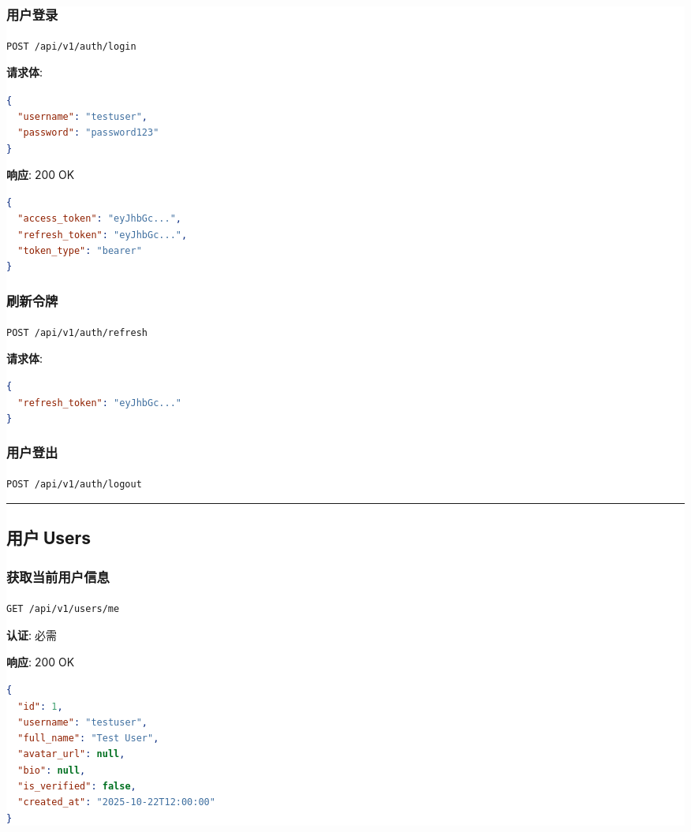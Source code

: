 ### 用户登录
```
POST /api/v1/auth/login
```

**请求体**:
```json
{
  "username": "testuser",
  "password": "password123"
}
```

**响应**: 200 OK
```json
{
  "access_token": "eyJhbGc...",
  "refresh_token": "eyJhbGc...",
  "token_type": "bearer"
}
```

### 刷新令牌
```
POST /api/v1/auth/refresh
```

**请求体**:
```json
{
  "refresh_token": "eyJhbGc..."
}
```

### 用户登出
```
POST /api/v1/auth/logout
```

---

## 用户 Users

### 获取当前用户信息
```
GET /api/v1/users/me
```

**认证**: 必需

**响应**: 200 OK
```json
{
  "id": 1,
  "username": "testuser",
  "full_name": "Test User",
  "avatar_url": null,
  "bio": null,
  "is_verified": false,
  "created_at": "2025-10-22T12:00:00"
}
```
